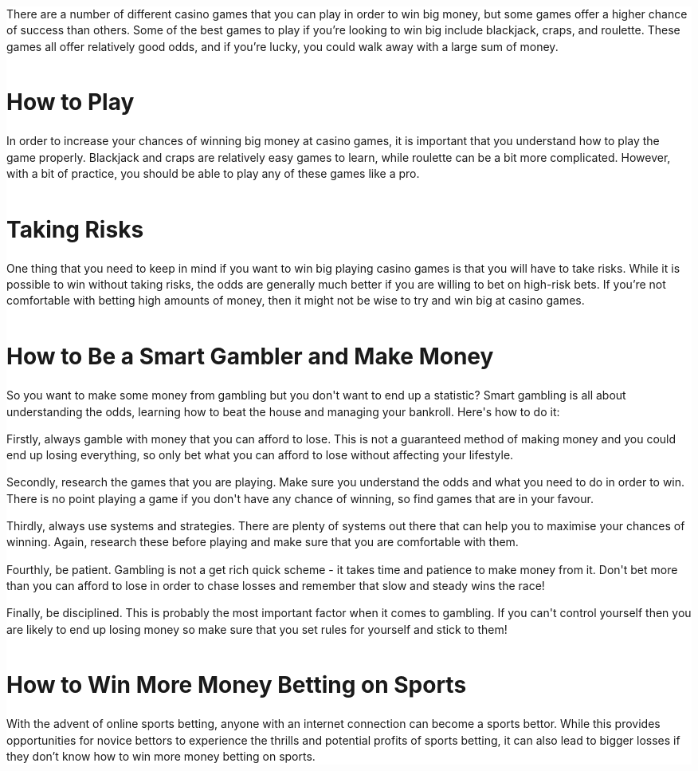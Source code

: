 There are a number of different casino games that you can play in order to win big money, but some games offer a higher chance of success than others. Some of the best games to play if you’re looking to win big include blackjack, craps, and roulette. These games all offer relatively good odds, and if you’re lucky, you could walk away with a large sum of money.

# How to Play

In order to increase your chances of winning big money at casino games, it is important that you understand how to play the game properly. Blackjack and craps are relatively easy games to learn, while roulette can be a bit more complicated. However, with a bit of practice, you should be able to play any of these games like a pro.

# Taking Risks

One thing that you need to keep in mind if you want to win big playing casino games is that you will have to take risks. While it is possible to win without taking risks, the odds are generally much better if you are willing to bet on high-risk bets. If you’re not comfortable with betting high amounts of money, then it might not be wise to try and win big at casino games.

#  How to Be a Smart Gambler and Make Money 

So you want to make some money from gambling but you don't want to end up a statistic? Smart gambling is all about understanding the odds, learning how to beat the house and managing your bankroll. Here's how to do it:

Firstly, always gamble with money that you can afford to lose. This is not a guaranteed method of making money and you could end up losing everything, so only bet what you can afford to lose without affecting your lifestyle.

Secondly, research the games that you are playing. Make sure you understand the odds and what you need to do in order to win. There is no point playing a game if you don't have any chance of winning, so find games that are in your favour.

Thirdly, always use systems and strategies. There are plenty of systems out there that can help you to maximise your chances of winning. Again, research these before playing and make sure that you are comfortable with them.

Fourthly, be patient. Gambling is not a get rich quick scheme - it takes time and patience to make money from it. Don't bet more than you can afford to lose in order to chase losses and remember that slow and steady wins the race!

Finally, be disciplined. This is probably the most important factor when it comes to gambling. If you can't control yourself then you are likely to end up losing money so make sure that you set rules for yourself and stick to them!

#  How to Win More Money Betting on Sports 

With the advent of online sports betting, anyone with an internet connection can become a sports bettor. While this provides opportunities for novice bettors to experience the thrills and potential profits of sports betting, it can also lead to bigger losses if they don’t know how to win more money betting on sports.
